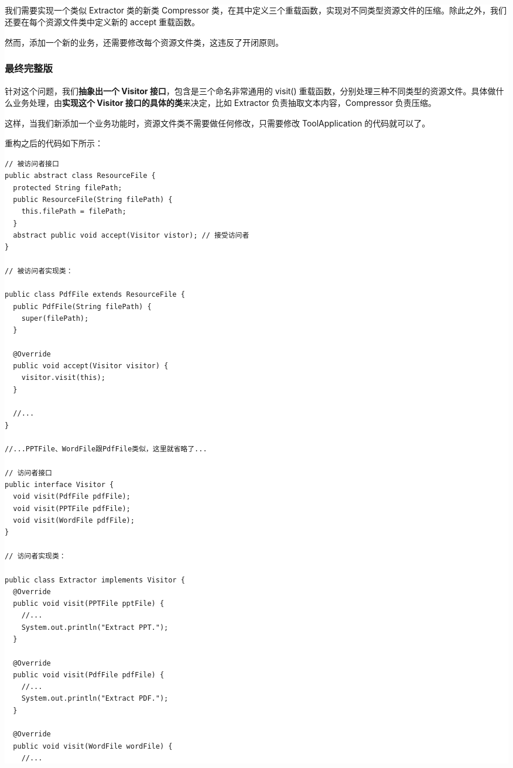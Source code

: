 我们需要实现一个类似 Extractor 类的新类 Compressor 类，在其中定义三个重载函数，实现对不同类型资源文件的压缩。除此之外，我们还要在每个资源文件类中定义新的 accept 重载函数。

然而，添加一个新的业务，还需要修改每个资源文件类，这违反了开闭原则。

### 最终完整版

针对这个问题，我们**抽象出一个 Visitor 接口**，包含是三个命名非常通用的 visit() 重载函数，分别处理三种不同类型的资源文件。具体做什么业务处理，由**实现这个 Visitor 接口的具体的类**来决定，比如 Extractor 负责抽取文本内容，Compressor 负责压缩。

这样，当我们新添加一个业务功能时，资源文件类不需要做任何修改，只需要修改 ToolApplication 的代码就可以了。

重构之后的代码如下所示：

```
// 被访问者接口
public abstract class ResourceFile {
  protected String filePath;
  public ResourceFile(String filePath) {
    this.filePath = filePath;
  }
  abstract public void accept(Visitor vistor); // 接受访问者
}

// 被访问者实现类：

public class PdfFile extends ResourceFile {
  public PdfFile(String filePath) {
    super(filePath);
  }

  @Override
  public void accept(Visitor visitor) {
    visitor.visit(this);
  }

  //...
}

//...PPTFile、WordFile跟PdfFile类似，这里就省略了...

// 访问者接口
public interface Visitor {
  void visit(PdfFile pdfFile);
  void visit(PPTFile pdfFile);
  void visit(WordFile pdfFile);
}

// 访问者实现类：

public class Extractor implements Visitor {
  @Override
  public void visit(PPTFile pptFile) {
    //...
    System.out.println("Extract PPT.");
  }

  @Override
  public void visit(PdfFile pdfFile) {
    //...
    System.out.println("Extract PDF.");
  }

  @Override
  public void visit(WordFile wordFile) {
    //...
```